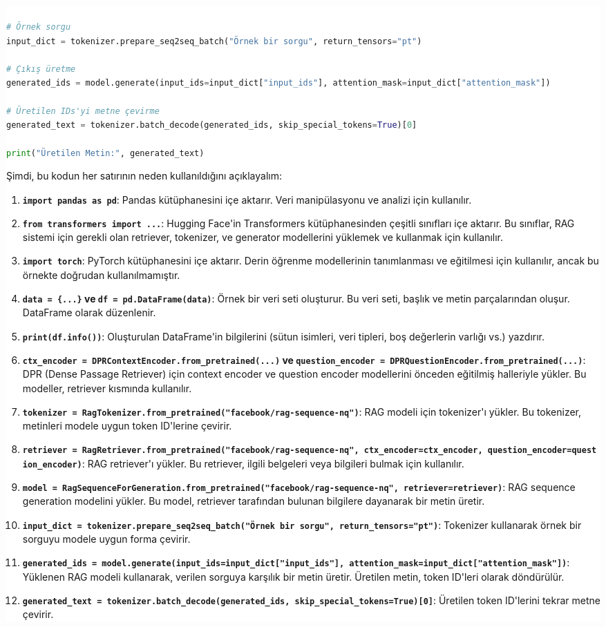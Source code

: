 ```python

# Örnek sorgu
input_dict = tokenizer.prepare_seq2seq_batch("Örnek bir sorgu", return_tensors="pt")

# Çıkış üretme
generated_ids = model.generate(input_ids=input_dict["input_ids"], attention_mask=input_dict["attention_mask"])

# Üretilen IDs'yi metne çevirme
generated_text = tokenizer.batch_decode(generated_ids, skip_special_tokens=True)[0]

print("Üretilen Metin:", generated_text)
```

Şimdi, bu kodun her satırının neden kullanıldığını açıklayalım:

1. **`import pandas as pd`**: Pandas kütüphanesini içe aktarır. Veri manipülasyonu ve analizi için kullanılır.

2. **`from transformers import ...`**: Hugging Face'in Transformers kütüphanesinden çeşitli sınıfları içe aktarır. Bu sınıflar, RAG sistemi için gerekli olan retriever, tokenizer, ve generator modellerini yüklemek ve kullanmak için kullanılır.

3. **`import torch`**: PyTorch kütüphanesini içe aktarır. Derin öğrenme modellerinin tanımlanması ve eğitilmesi için kullanılır, ancak bu örnekte doğrudan kullanılmamıştır.

4. **`data = {...}` ve `df = pd.DataFrame(data)`**: Örnek bir veri seti oluşturur. Bu veri seti, başlık ve metin parçalarından oluşur. DataFrame olarak düzenlenir.

5. **`print(df.info())`**: Oluşturulan DataFrame'in bilgilerini (sütun isimleri, veri tipleri, boş değerlerin varlığı vs.) yazdırır.

6. **`ctx_encoder = DPRContextEncoder.from_pretrained(...)` ve `question_encoder = DPRQuestionEncoder.from_pretrained(...)`**: DPR (Dense Passage Retriever) için context encoder ve question encoder modellerini önceden eğitilmiş halleriyle yükler. Bu modeller, retriever kısmında kullanılır.

7. **`tokenizer = RagTokenizer.from_pretrained("facebook/rag-sequence-nq")`**: RAG modeli için tokenizer'ı yükler. Bu tokenizer, metinleri modele uygun token ID'lerine çevirir.

8. **`retriever = RagRetriever.from_pretrained("facebook/rag-sequence-nq", ctx_encoder=ctx_encoder, question_encoder=question_encoder)`**: RAG retriever'ı yükler. Bu retriever, ilgili belgeleri veya bilgileri bulmak için kullanılır.

9. **`model = RagSequenceForGeneration.from_pretrained("facebook/rag-sequence-nq", retriever=retriever)`**: RAG sequence generation modelini yükler. Bu model, retriever tarafından bulunan bilgilere dayanarak bir metin üretir.

10. **`input_dict = tokenizer.prepare_seq2seq_batch("Örnek bir sorgu", return_tensors="pt")`**: Tokenizer kullanarak örnek bir sorguyu modele uygun forma çevirir.

11. **`generated_ids = model.generate(input_ids=input_dict["input_ids"], attention_mask=input_dict["attention_mask"])`**: Yüklenen RAG modeli kullanarak, verilen sorguya karşılık bir metin üretir. Üretilen metin, token ID'leri olarak döndürülür.

12. **`generated_text = tokenizer.batch_decode(generated_ids, skip_special_tokens=True)[0]`**: Üretilen token ID'lerini tekrar metne çevirir.
